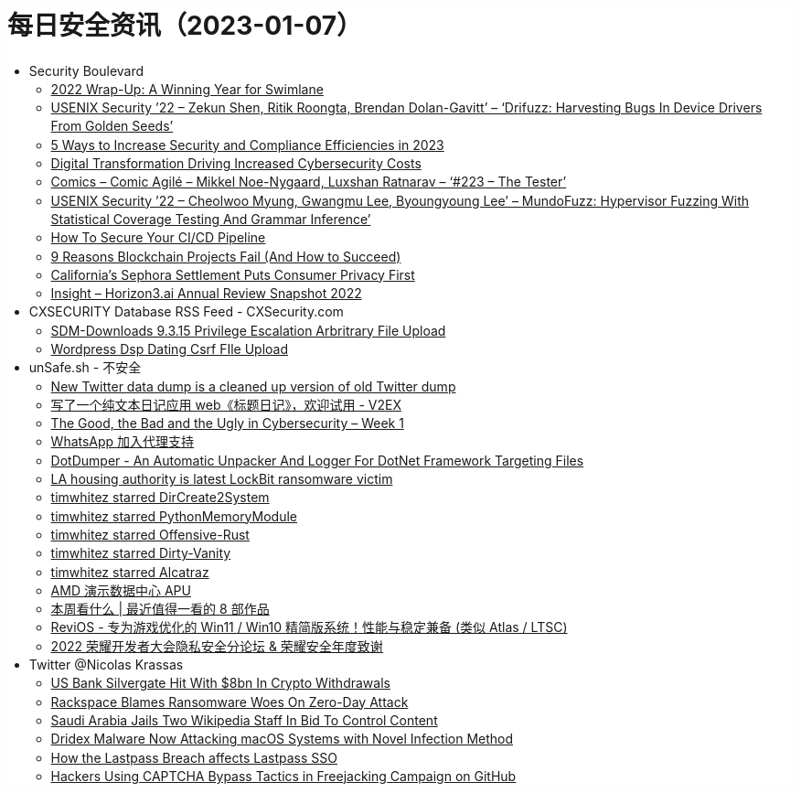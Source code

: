 # 每日安全资讯（2023-01-07）

- Security Boulevard
  - [2022 Wrap-Up: A Winning Year for Swimlane](https://securityboulevard.com/2023/01/2022-wrap-up-a-winning-year-for-swimlane/)
  - [USENIX Security ’22 – Zekun Shen, Ritik Roongta, Brendan Dolan-Gavitt’ – ‘Drifuzz: Harvesting Bugs In Device Drivers From Golden Seeds’](https://securityboulevard.com/2023/01/usenix-security-22-zekun-shen-ritik-roongta-brendan-dolan-gavitt-drifuzz-harvesting-bugs-in-device-drivers-from-golden-seeds/)
  - [5 Ways to Increase Security and Compliance Efficiencies in 2023](https://securityboulevard.com/2023/01/5-ways-to-increase-security-and-compliance-efficiencies-in-2023/)
  - [Digital Transformation Driving Increased Cybersecurity Costs](https://securityboulevard.com/2023/01/digital-transformation-driving-increased-cybersecurity-costs/)
  - [Comics – Comic Agilé – Mikkel Noe-Nygaard, Luxshan Ratnarav – ‘#223 – The Tester’](https://securityboulevard.com/2023/01/comics-comic-agile-mikkel-noe-nygaard-luxshan-ratnarav-223-the-tester/)
  - [USENIX Security ’22 – Cheolwoo Myung, Gwangmu Lee, Byoungyoung Lee’ – MundoFuzz: Hypervisor Fuzzing With Statistical Coverage Testing And Grammar Inference’](https://securityboulevard.com/2023/01/usenix-security-22-cheolwoo-myung-gwangmu-lee-byoungyoung-lee-mundofuzz-hypervisor-fuzzing-with-statistical-coverage-testing-and-grammar-inference/)
  - [How To Secure Your CI/CD Pipeline](https://securityboulevard.com/2023/01/how-to-secure-your-ci-cd-pipeline/)
  - [9 Reasons Blockchain Projects Fail (And How to Succeed)](https://securityboulevard.com/2023/01/9-reasons-blockchain-projects-fail-and-how-to-succeed/)
  - [California’s Sephora Settlement Puts Consumer Privacy First](https://securityboulevard.com/2023/01/californias-sephora-settlement-puts-consumer-privacy-first/)
  - [Insight – Horizon3.ai Annual Review Snapshot 2022](https://securityboulevard.com/2023/01/insight-horizon3-ai-annual-review-snapshot-2022/)
- CXSECURITY Database RSS Feed - CXSecurity.com
  - [SDM-Downloads 9.3.15 Privilege Escalation Arbritrary File Upload](https://cxsecurity.com/issue/WLB-2023010008)
  - [Wordpress Dsp Dating Csrf FIle Upload](https://cxsecurity.com/issue/WLB-2023010007)
- unSafe.sh - 不安全
  - [New Twitter data dump is a cleaned up version of old Twitter dump](https://buaq.net/go-144524.html)
  - [写了一个纯文本日记应用 web《标题日记》，欢迎试用 - V2EX](https://buaq.net/go-144484.html)
  - [The Good, the Bad and the Ugly in Cybersecurity – Week 1](https://buaq.net/go-144498.html)
  - [WhatsApp 加入代理支持](https://buaq.net/go-144481.html)
  - [DotDumper - An Automatic Unpacker And Logger For DotNet Framework Targeting Files](https://buaq.net/go-144468.html)
  - [LA housing authority is latest LockBit ransomware victim](https://buaq.net/go-144525.html)
  - [timwhitez starred DirCreate2System](https://buaq.net/go-144469.html)
  - [timwhitez starred PythonMemoryModule](https://buaq.net/go-144470.html)
  - [timwhitez starred Offensive-Rust](https://buaq.net/go-144471.html)
  - [timwhitez starred Dirty-Vanity](https://buaq.net/go-144472.html)
  - [timwhitez starred Alcatraz](https://buaq.net/go-144473.html)
  - [AMD 演示数据中心 APU](https://buaq.net/go-144482.html)
  - [本周看什么 | 最近值得一看的 8 部作品](https://buaq.net/go-144480.html)
  - [ReviOS - 专为游戏优化的 Win11 / Win10 精简版系统！性能与稳定兼备 (类似 Atlas / LTSC)](https://buaq.net/go-144483.html)
  - [2022 荣耀开发者大会隐私安全分论坛 & 荣耀安全年度致谢](https://buaq.net/go-144454.html)
- Twitter @Nicolas Krassas
  - [US Bank Silvergate Hit With $8bn In Crypto Withdrawals](https://twitter.com/Dinosn/status/1611439416559427584)
  - [Rackspace Blames Ransomware Woes On Zero-Day Attack](https://twitter.com/Dinosn/status/1611439378869678085)
  - [Saudi Arabia Jails Two Wikipedia Staff In Bid To Control Content](https://twitter.com/Dinosn/status/1611439263156998171)
  - [Dridex Malware Now Attacking macOS Systems with Novel Infection Method](https://twitter.com/Dinosn/status/1611439199072227329)
  - [How the Lastpass Breach affects Lastpass SSO](https://twitter.com/Dinosn/status/1611438998941011975)
  - [Hackers Using CAPTCHA Bypass Tactics in Freejacking Campaign on GitHub](https://twitter.com/Dinosn/status/1611438823799681024)